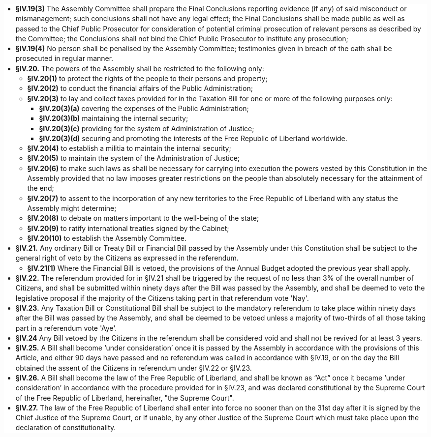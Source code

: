   * **§IV.19(3)** The Assembly Committee shall prepare the Final Conclusions reporting evidence (if any) of said misconduct or mismanagement; such conclusions shall not have any legal effect; the Final Conclusions shall be made public as well as passed to the Chief Public Prosecutor for consideration of potential criminal prosecution of relevant persons as described by the Committee; the Conclusions shall not bind the Chief Public Prosecutor to institute any prosecution;
  * **§IV.19(4)** No person shall be penalised by the Assembly Committee; testimonies given in breach of the oath shall be prosecuted in regular manner.
* **§IV.20.** The powers of the Assembly shall be restricted to the following only:
  * **§IV.20(1)** to protect the rights of the people to their persons and property;
  * **§IV.20(2)** to conduct the financial affairs of the Public Administration;
  * **§IV.20(3)** to lay and collect taxes provided for in the Taxation Bill for one or more of the following purposes only:
    * **§IV.20(3)(a)** covering the expenses of the Public Administration;
    * **§IV.20(3)(b)** maintaining the internal security;
    * **§IV.20(3)(c)** providing for the system of Administration of Justice;
    * **§IV.20(3)(d)** securing and promoting the interests of the Free Republic of Liberland worldwide.
  * **§IV.20(4)** to establish a militia to maintain the internal security;
  * **§IV.20(5)** to maintain the system of the Administration of Justice;
  * **§IV.20(6)** to make such laws as shall be necessary for carrying into execution the powers vested by this Constitution in the Assembly provided that no law imposes greater restrictions on the people than absolutely necessary for the attainment of the end;
  * **§IV.20(7)** to assent to the incorporation of any new territories to the Free Republic of Liberland with any status the Assembly might determine;
  * **§IV.20(8)** to debate on matters important to the well-being of the state;
  * **§IV.20(9)** to ratify international treaties signed by the Cabinet;
  * **§IV.20(10)** to establish the Assembly Committee.
* **§IV.21.** Any ordinary Bill or Treaty Bill or Financial Bill passed by the Assembly under this Constitution shall be subject to the general right of veto by the Citizens as expressed in the referendum.
  * **§IV.21(1)** Where the Financial Bill is vetoed, the provisions of the Annual Budget adopted the previous year shall apply.
* **§IV.22.** The referendum provided for in §IV.21 shall be triggered by the request of no less than 3% of the overall number of Citizens, and shall be submitted within ninety days after the Bill was passed by the Assembly, and shall be deemed to veto the legislative proposal if the majority of the Citizens taking part in that referendum vote 'Nay'.
* **§IV.23.** Any Taxation Bill or Constitutional Bill shall be subject to the mandatory referendum to take place within ninety days after the Bill was passed by the Assembly, and shall be deemed to be vetoed unless a majority of two-thirds of all those taking part in a referendum vote 'Aye'.
* **§IV.24** Any Bill vetoed by the Citizens in the referendum shall be considered void and shall not be revived for at least 3 years.
* **§IV.25.** A Bill shall become ‘under consideration’ once it is passed by the Assembly in accordance with the provisions of this Article, and either 90 days have passed and no referendum was called in accordance with §IV.19, or on the day the Bill obtained the assent of the Citizens in referendum under §IV.22 or §IV.23.
* **§IV.26.** A Bill shall become the law of the Free Republic of Liberland, and shall be known as “Act” once it became ‘under consideration’ in accordance with the procedure provided for in §IV.23, and was declared constitutional by the Supreme Court of the Free Republic of Liberland, hereinafter, "the Supreme Court".
* **§IV.27.** The law of the Free Republic of Liberland shall enter into force no sooner than on the 31st day after it is signed by the Chief Justice of the Supreme Court, or if unable, by any other Justice of the Supreme Court which must take place upon the declaration of constitutionality.

